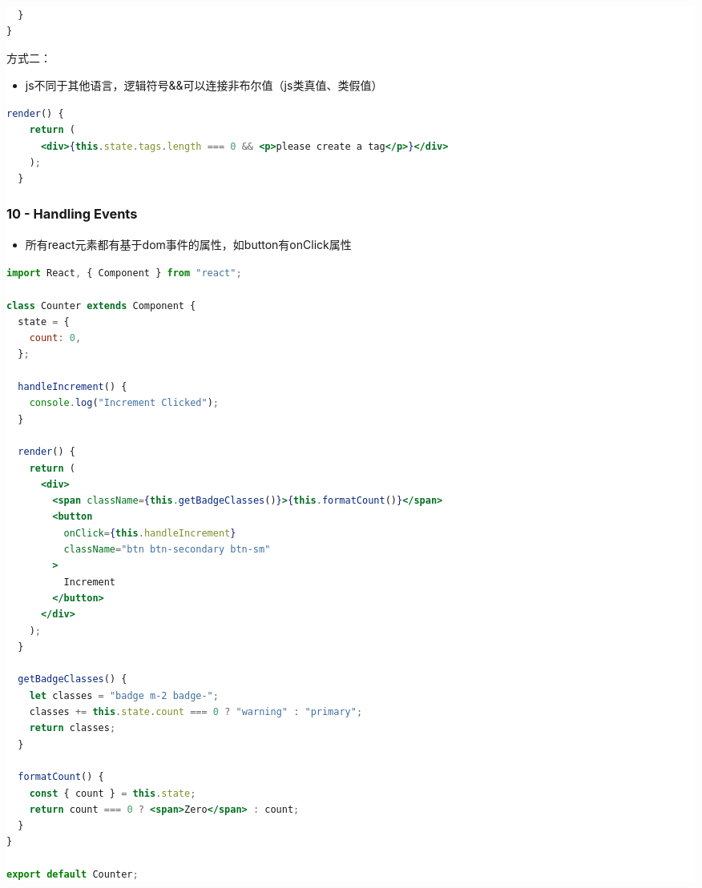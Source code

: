 ```jsx
  }
}
```

方式二：

- js不同于其他语言，逻辑符号&&可以连接非布尔值（js类真值、类假值）

```jsx
render() {
    return (
      <div>{this.state.tags.length === 0 && <p>please create a tag</p>}</div>
    );
  }
```

### 10 - Handling Events

- 所有react元素都有基于dom事件的属性，如button有onClick属性

```jsx
import React, { Component } from "react";

class Counter extends Component {
  state = {
    count: 0,
  };

  handleIncrement() {
    console.log("Increment Clicked");
  }

  render() {
    return (
      <div>
        <span className={this.getBadgeClasses()}>{this.formatCount()}</span>
        <button
          onClick={this.handleIncrement}
          className="btn btn-secondary btn-sm"
        >
          Increment
        </button>
      </div>
    );
  }

  getBadgeClasses() {
    let classes = "badge m-2 badge-";
    classes += this.state.count === 0 ? "warning" : "primary";
    return classes;
  }

  formatCount() {
    const { count } = this.state;
    return count === 0 ? <span>Zero</span> : count;
  }
}

export default Counter;
```
